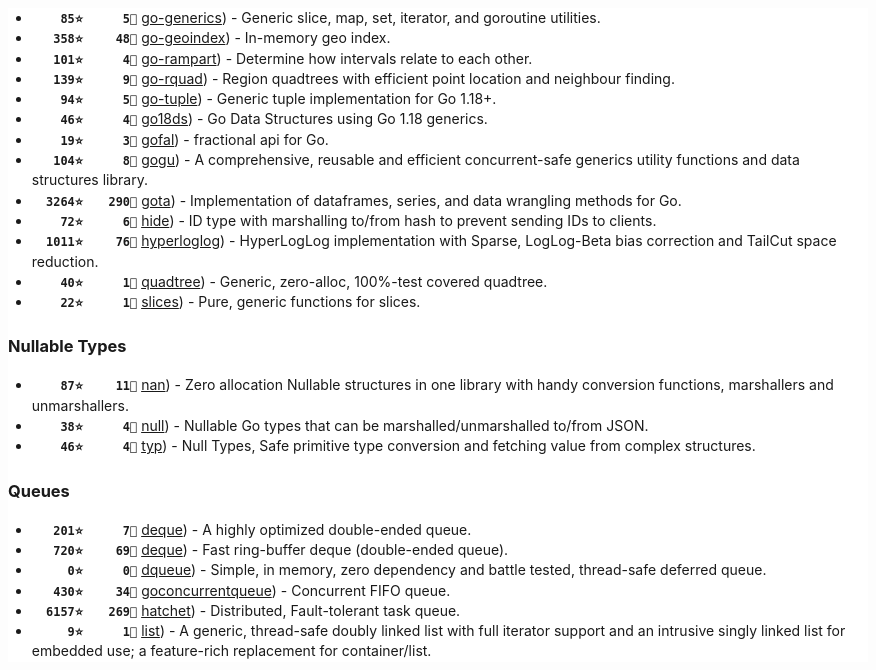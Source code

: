 - <b><code>&nbsp;&nbsp;&nbsp;&nbsp;85⭐</code></b> <b><code>&nbsp;&nbsp;&nbsp;&nbsp;&nbsp;5🍴</code></b> [go-generics](https://github.com/bobg/go-generics)) - Generic slice, map, set, iterator, and goroutine utilities.
- <b><code>&nbsp;&nbsp;&nbsp;358⭐</code></b> <b><code>&nbsp;&nbsp;&nbsp;&nbsp;48🍴</code></b> [go-geoindex](https://github.com/hailocab/go-geoindex)) - In-memory geo index.
- <b><code>&nbsp;&nbsp;&nbsp;101⭐</code></b> <b><code>&nbsp;&nbsp;&nbsp;&nbsp;&nbsp;4🍴</code></b> [go-rampart](https://github.com/francesconi/go-rampart)) - Determine how intervals relate to each other.
- <b><code>&nbsp;&nbsp;&nbsp;139⭐</code></b> <b><code>&nbsp;&nbsp;&nbsp;&nbsp;&nbsp;9🍴</code></b> [go-rquad](https://github.com/aurelien-rainone/go-rquad)) - Region quadtrees with efficient point location and neighbour finding.
- <b><code>&nbsp;&nbsp;&nbsp;&nbsp;94⭐</code></b> <b><code>&nbsp;&nbsp;&nbsp;&nbsp;&nbsp;5🍴</code></b> [go-tuple](https://github.com/barweiss/go-tuple)) - Generic tuple implementation for Go 1.18+.
- <b><code>&nbsp;&nbsp;&nbsp;&nbsp;46⭐</code></b> <b><code>&nbsp;&nbsp;&nbsp;&nbsp;&nbsp;4🍴</code></b> [go18ds](https://github.com/daichi-m/go18ds)) - Go Data Structures using Go 1.18 generics.
- <b><code>&nbsp;&nbsp;&nbsp;&nbsp;19⭐</code></b> <b><code>&nbsp;&nbsp;&nbsp;&nbsp;&nbsp;3🍴</code></b> [gofal](https://github.com/xxjwxc/gofal)) - fractional api for Go.
- <b><code>&nbsp;&nbsp;&nbsp;104⭐</code></b> <b><code>&nbsp;&nbsp;&nbsp;&nbsp;&nbsp;8🍴</code></b> [gogu](https://github.com/esimov/gogu)) - A comprehensive, reusable and efficient concurrent-safe generics utility functions and data structures library.
- <b><code>&nbsp;&nbsp;3264⭐</code></b> <b><code>&nbsp;&nbsp;&nbsp;290🍴</code></b> [gota](https://github.com/kniren/gota)) - Implementation of dataframes, series, and data wrangling methods for Go.
- <b><code>&nbsp;&nbsp;&nbsp;&nbsp;72⭐</code></b> <b><code>&nbsp;&nbsp;&nbsp;&nbsp;&nbsp;6🍴</code></b> [hide](https://github.com/emvi/hide)) - ID type with marshalling to/from hash to prevent sending IDs to clients.
- <b><code>&nbsp;&nbsp;1011⭐</code></b> <b><code>&nbsp;&nbsp;&nbsp;&nbsp;76🍴</code></b> [hyperloglog](https://github.com/axiomhq/hyperloglog)) - HyperLogLog implementation with Sparse, LogLog-Beta bias correction and TailCut space reduction.
- <b><code>&nbsp;&nbsp;&nbsp;&nbsp;40⭐</code></b> <b><code>&nbsp;&nbsp;&nbsp;&nbsp;&nbsp;1🍴</code></b> [quadtree](https://github.com/s0rg/quadtree)) - Generic, zero-alloc, 100%-test covered quadtree.
- <b><code>&nbsp;&nbsp;&nbsp;&nbsp;22⭐</code></b> <b><code>&nbsp;&nbsp;&nbsp;&nbsp;&nbsp;1🍴</code></b> [slices](https://github.com/twharmon/slices)) - Pure, generic functions for slices.

### Nullable Types

- <b><code>&nbsp;&nbsp;&nbsp;&nbsp;87⭐</code></b> <b><code>&nbsp;&nbsp;&nbsp;&nbsp;11🍴</code></b> [nan](https://github.com/kak-tus/nan)) - Zero allocation Nullable structures in one library with handy conversion functions, marshallers and unmarshallers.
- <b><code>&nbsp;&nbsp;&nbsp;&nbsp;38⭐</code></b> <b><code>&nbsp;&nbsp;&nbsp;&nbsp;&nbsp;4🍴</code></b> [null](https://github.com/emvi/null)) - Nullable Go types that can be marshalled/unmarshalled to/from JSON.
- <b><code>&nbsp;&nbsp;&nbsp;&nbsp;46⭐</code></b> <b><code>&nbsp;&nbsp;&nbsp;&nbsp;&nbsp;4🍴</code></b> [typ](https://github.com/gurukami/typ)) - Null Types, Safe primitive type conversion and fetching value from complex structures.

### Queues

- <b><code>&nbsp;&nbsp;&nbsp;201⭐</code></b> <b><code>&nbsp;&nbsp;&nbsp;&nbsp;&nbsp;7🍴</code></b> [deque](https://github.com/edwingeng/deque)) - A highly optimized double-ended queue.
- <b><code>&nbsp;&nbsp;&nbsp;720⭐</code></b> <b><code>&nbsp;&nbsp;&nbsp;&nbsp;69🍴</code></b> [deque](https://github.com/gammazero/deque)) - Fast ring-buffer deque (double-ended queue).
- <b><code>&nbsp;&nbsp;&nbsp;&nbsp;&nbsp;0⭐</code></b> <b><code>&nbsp;&nbsp;&nbsp;&nbsp;&nbsp;0🍴</code></b> [dqueue](https://github.com/vodolaz095/dqueue)) - Simple, in memory, zero dependency and battle tested, thread-safe deferred queue.
- <b><code>&nbsp;&nbsp;&nbsp;430⭐</code></b> <b><code>&nbsp;&nbsp;&nbsp;&nbsp;34🍴</code></b> [goconcurrentqueue](https://github.com/enriquebris/goconcurrentqueue)) - Concurrent FIFO queue.
- <b><code>&nbsp;&nbsp;6157⭐</code></b> <b><code>&nbsp;&nbsp;&nbsp;269🍴</code></b> [hatchet](https://github.com/hatchet-dev/hatchet)) - Distributed, Fault-tolerant task queue.
- <b><code>&nbsp;&nbsp;&nbsp;&nbsp;&nbsp;9⭐</code></b> <b><code>&nbsp;&nbsp;&nbsp;&nbsp;&nbsp;1🍴</code></b> [list](https://github.com/koss-null/list)) - A generic, thread-safe doubly linked list with full iterator support and an intrusive singly linked list for embedded use; a feature-rich replacement for container/list.
